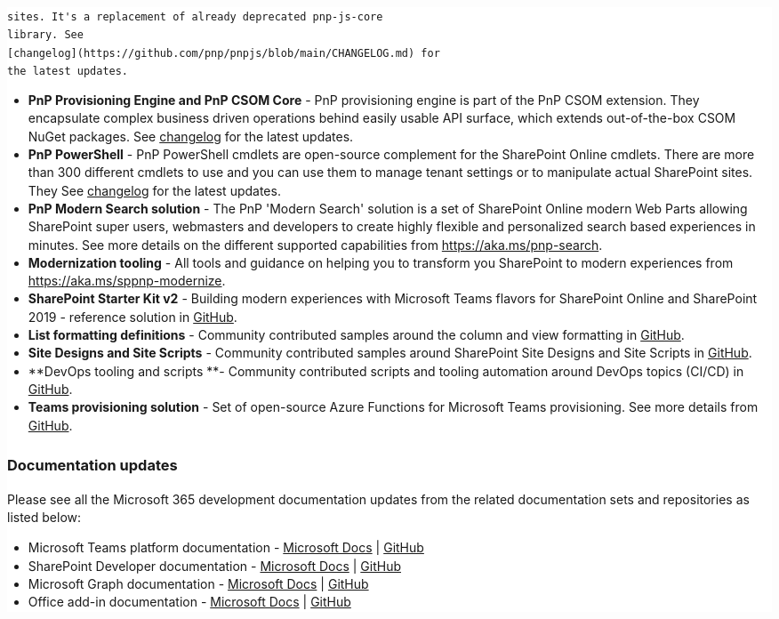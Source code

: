     sites. It's a replacement of already deprecated pnp-js-core
    library. See
    [changelog](https://github.com/pnp/pnpjs/blob/main/CHANGELOG.md) for
    the latest updates.
-   **PnP Provisioning Engine and PnP CSOM Core** - PnP provisioning
    engine is part of the PnP CSOM extension. They encapsulate complex
    business driven operations behind easily usable API surface, which
    extends out-of-the-box CSOM NuGet packages. See
    [changelog](https://github.com/SharePoint/PnP-Sites-Core/blob/master/CHANGELOG.md)
    for the latest updates.
-   **PnP PowerShell** - PnP PowerShell cmdlets are open-source
    complement for the SharePoint Online cmdlets. There are more than
    300 different cmdlets to use and you can use them to manage tenant
    settings or to manipulate actual SharePoint sites. They See
    [changelog](https://github.com/SharePoint/PnP-PowerShell/blob/master/CHANGELOG.md)
    for the latest updates.
-   **PnP Modern Search solution** - The PnP 'Modern Search' solution
    is a set of SharePoint Online modern Web Parts allowing SharePoint
    super users, webmasters and developers to create highly flexible and
    personalized search based experiences in minutes. See more details
    on the different supported capabilities from
    <https://aka.ms/pnp-search>.
-   **Modernization tooling** - All tools and guidance on helping you to
    transform you SharePoint to modern experiences from
    <https://aka.ms/sppnp-modernize>.
-   **SharePoint Starter Kit v2** - Building modern experiences with
    Microsoft Teams flavors for SharePoint Online and SharePoint 2019 -
    reference solution in
    [GitHub](https://github.com/SharePoint/sp-starter-kit).
-   **List formatting definitions** - Community contributed samples
    around the column and view formatting in
    [GitHub](https://github.com/SharePoint/sp-dev-list-formatting).
-   **Site Designs and Site Scripts** - Community contributed samples
    around SharePoint Site Designs and Site Scripts in
    [GitHub](https://github.com/SharePoint/sp-dev-site-scripts).
-   **DevOps tooling and scripts **- Community contributed scripts and
    tooling automation around DevOps topics (CI/CD) in
    [GitHub](https://github.com/SharePoint/sp-dev-build-extensions).
-   **Teams provisioning solution** - Set of open-source Azure Functions
    for Microsoft Teams provisioning. See more details from
    [GitHub](https://github.com/pnp/OrchestratedProvisioning).

### Documentation updates

Please see all the Microsoft 365 development documentation updates from
the related documentation sets and repositories as listed below:

-   Microsoft Teams platform documentation - [Microsoft
    Docs](https://learn.microsoft.com/microsoftteams/platform/) |
    [GitHub](https://github.com/MicrosoftDocs/msteams-docs)
-   SharePoint Developer documentation - [Microsoft
    Docs](https://learn.microsoft.com/sharepoint/dev/) |
    [GitHub](https://github.com/SharePoint/sp-dev-docs)
-   Microsoft Graph documentation - [Microsoft
    Docs](https://learn.microsoft.com/graph) |
    [GitHub](https://github.com/microsoftgraph/microsoft-graph-docs)
-   Office add-in documentation - [Microsoft
    Docs](https://learn.microsoft.com/office/dev/add-ins/) |
    [GitHub](https://github.com/OfficeDev/office-js-docs-pr)
